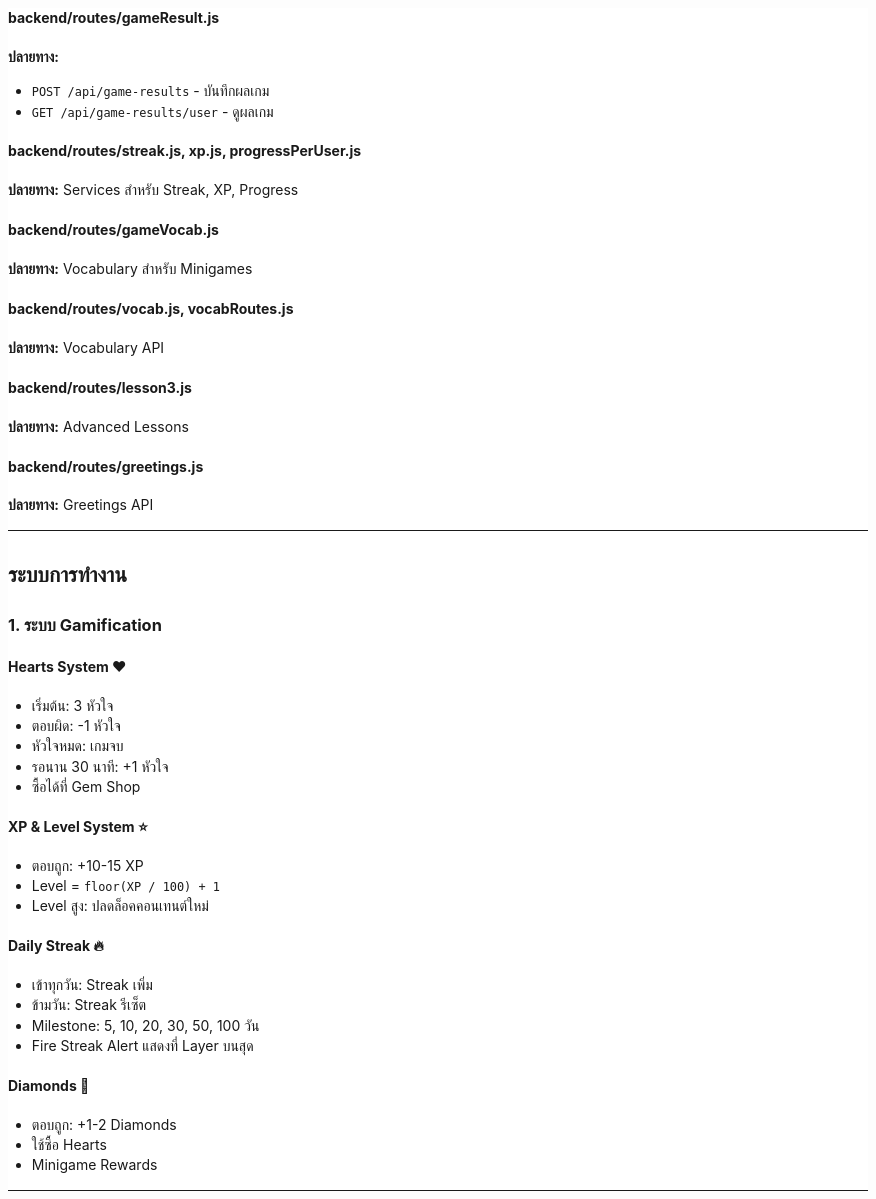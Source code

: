 #### **backend/routes/gameResult.js**
**ปลายทาง:**
- `POST /api/game-results` - บันทึกผลเกม
- `GET /api/game-results/user` - ดูผลเกม

#### **backend/routes/streak.js, xp.js, progressPerUser.js**
**ปลายทาง:** Services สำหรับ Streak, XP, Progress

#### **backend/routes/gameVocab.js**
**ปลายทาง:** Vocabulary สำหรับ Minigames

#### **backend/routes/vocab.js, vocabRoutes.js**
**ปลายทาง:** Vocabulary API

#### **backend/routes/lesson3.js**
**ปลายทาง:** Advanced Lessons

#### **backend/routes/greetings.js**
**ปลายทาง:** Greetings API

---

## ระบบการทำงาน

### 1. **ระบบ Gamification**

#### Hearts System ❤️
- เริ่มต้น: 3 หัวใจ
- ตอบผิด: -1 หัวใจ
- หัวใจหมด: เกมจบ
- รอนาน 30 นาที: +1 หัวใจ
- ซื้อได้ที่ Gem Shop

#### XP & Level System ⭐
- ตอบถูก: +10-15 XP
- Level = `floor(XP / 100) + 1`
- Level สูง: ปลดล็อคคอนเทนต์ใหม่

#### Daily Streak 🔥
- เข้าทุกวัน: Streak เพิ่ม
- ข้ามวัน: Streak รีเซ็ต
- Milestone: 5, 10, 20, 30, 50, 100 วัน
- Fire Streak Alert แสดงที่ Layer บนสุด

#### Diamonds 💎
- ตอบถูก: +1-2 Diamonds
- ใช้ซื้อ Hearts
- Minigame Rewards

---
